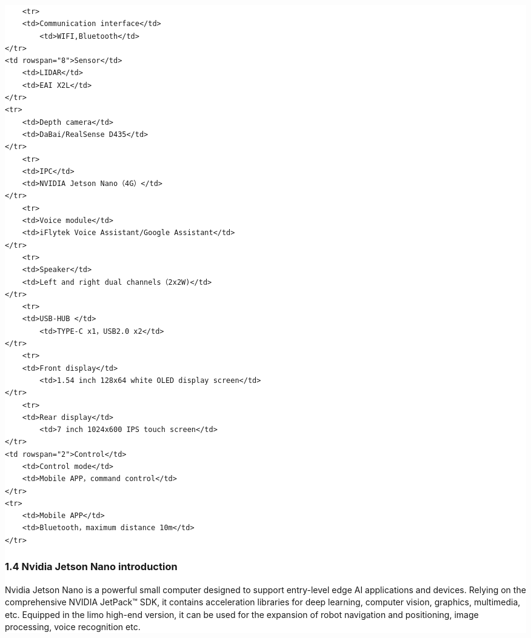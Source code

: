     	<tr>
		<td>Communication interface</td>
            <td>WIFI,Bluetooth</td>
	</tr>
	<td rowspan="8">Sensor</td>
		<td>LIDAR</td>
        <td>EAI X2L</td>
	</tr>
	<tr>
		<td>Depth camera</td>
        <td>DaBai/RealSense D435</td>
	</tr>
    	<tr>
		<td>IPC</td>
        <td>NVIDIA Jetson Nano（4G）</td>
	</tr>
    	<tr>
		<td>Voice module</td>
        <td>iFlytek Voice Assistant/Google Assistant</td>
	</tr>
    	<tr>
		<td>Speaker</td>
        <td>Left and right dual channels（2x2W)</td>
	</tr>
    	<tr>
		<td>USB-HUB </td>
            <td>TYPE-C x1，USB2.0 x2</td>
	</tr>
    	<tr>
		<td>Front display</td>
            <td>1.54 inch 128x64 white OLED display screen</td>
	</tr>
    	<tr>
		<td>Rear display</td>
            <td>7 inch 1024x600 IPS touch screen</td>
	</tr>
	<td rowspan="2">Control</td>
		<td>Control mode</td>
        <td>Mobile APP，command control</td>
	</tr>
	<tr>
		<td>Mobile APP</td>
        <td>Bluetooth，maximum distance 10m</td>
	</tr>
</table>



### 1.4 Nvidia Jetson Nano introduction

Nvidia Jetson Nano is a powerful small computer designed to support entry-level edge AI applications and devices. Relying on the comprehensive NVIDIA JetPack™ SDK, it contains acceleration libraries for deep learning, computer vision, graphics, multimedia, etc. Equipped in the limo high-end version, it can be used for the expansion of robot navigation and positioning, image processing, voice recognition etc.
